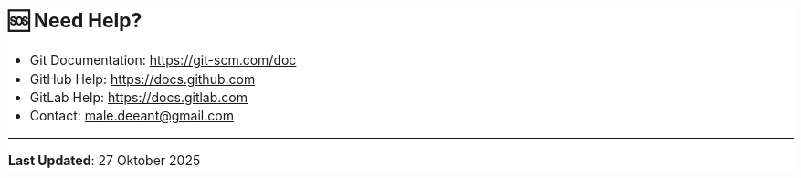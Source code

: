 ## 🆘 Need Help?

- Git Documentation: https://git-scm.com/doc
- GitHub Help: https://docs.github.com
- GitLab Help: https://docs.gitlab.com
- Contact: male.deeant@gmail.com

---

**Last Updated**: 27 Oktober 2025
